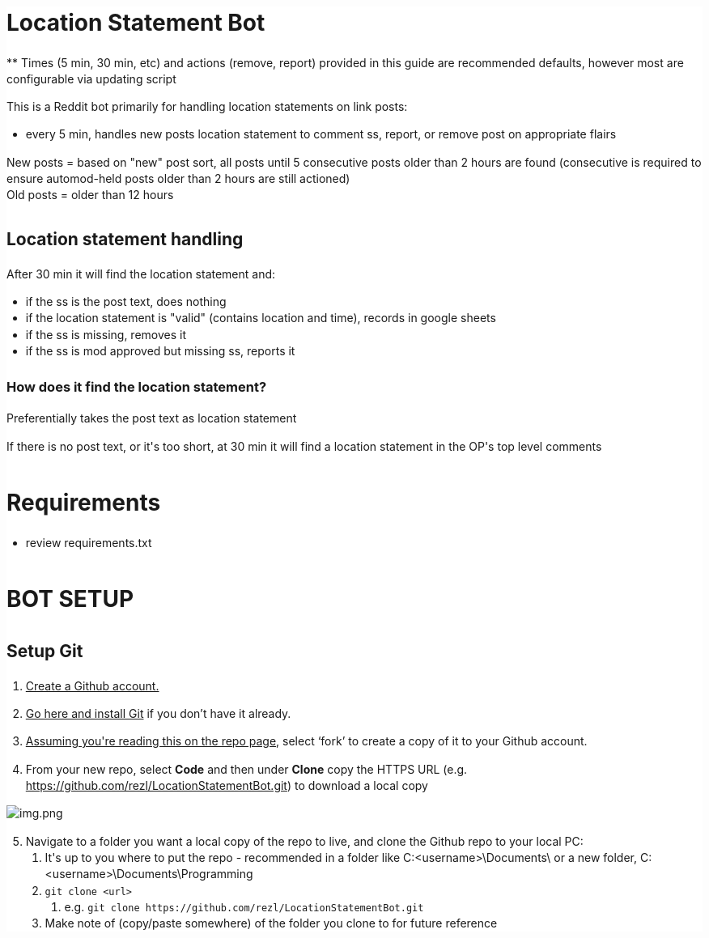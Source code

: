 # Location Statement Bot
** Times (5 min, 30 min, etc) and actions (remove, report) provided in this guide are recommended defaults, however most are configurable via updating script

This is a Reddit bot primarily for handling location statements on link posts:
- every 5 min, handles new posts location statement to comment ss, report, or remove post on appropriate flairs

New posts = based on "new" post sort, all posts until 5 consecutive posts older than 2 hours are found
(consecutive is required to ensure automod-held posts older than 2 hours are still actioned)\
Old posts = older than 12 hours 

## Location statement handling
After 30 min it will find the location statement and:
- if the ss is the post text, does nothing
- if the location statement is "valid" (contains location and time), records in google sheets
- if the ss is missing, removes it
- if the ss is mod approved but missing ss, reports it


### How does it find the location statement?
Preferentially takes the post text as location statement

If there is no post text, or it's too short, at 30 min it will find a location statement in the OP's top level comments


# Requirements
- review requirements.txt

# BOT SETUP

## Setup Git
1. [Create a Github account.](https://github.com/join)

2. [Go here and install Git](https://git-scm.com/book/en/v2/Getting-Started-Installing-Git) if you don’t have it already.

3. [Assuming you're reading this on the repo page](https://github.com/rezl/LocationStatementBot), select ‘fork’ to create a copy of it to your Github account. 

4. From your new repo, select **Code** and then under **Clone** copy the HTTPS URL (e.g. https://github.com/rezl/LocationStatementBot.git) to download a local copy

![img.png](img.png)

5. Navigate to a folder you want a local copy of the repo to live, and clone the Github repo to your local PC:
   1. It's up to you where to put the repo - recommended in a folder like C:\<username>\Documents\ or a new folder, C:\<username>\Documents\Programming
   2. `git clone <url>`
      1. e.g. `git clone https://github.com/rezl/LocationStatementBot.git`
   3. Make note of (copy/paste somewhere) of the folder you clone to for future reference
